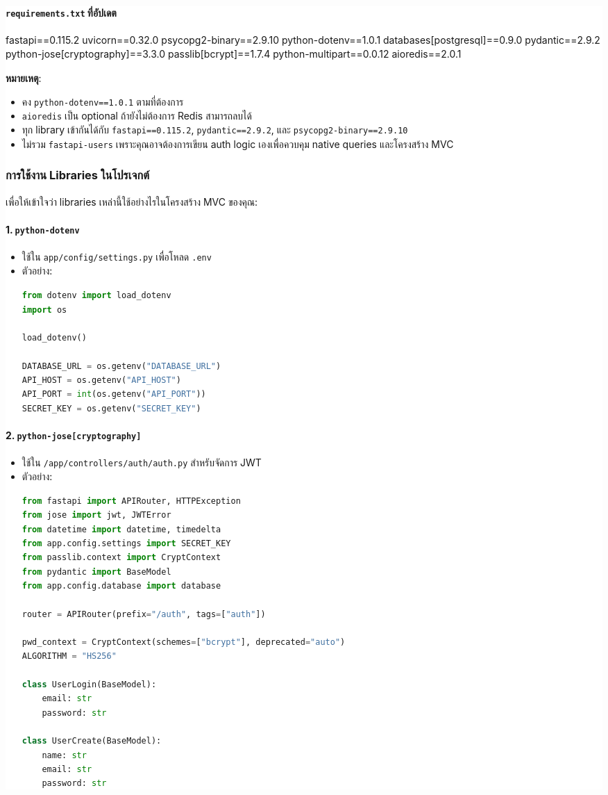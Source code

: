 #### `requirements.txt` ที่อัปเดต

fastapi==0.115.2
uvicorn==0.32.0
psycopg2-binary==2.9.10
python-dotenv==1.0.1
databases[postgresql]==0.9.0
pydantic==2.9.2
python-jose[cryptography]==3.3.0
passlib[bcrypt]==1.7.4
python-multipart==0.0.12
aioredis==2.0.1


**หมายเหตุ**:
- คง `python-dotenv==1.0.1` ตามที่ต้องการ
- `aioredis` เป็น optional ถ้ายังไม่ต้องการ Redis สามารถลบได้
- ทุก library เข้ากันได้กับ `fastapi==0.115.2`, `pydantic==2.9.2`, และ `psycopg2-binary==2.9.10`
- ไม่รวม `fastapi-users` เพราะคุณอาจต้องการเขียน auth logic เองเพื่อควบคุม native queries และโครงสร้าง MVC

### การใช้งาน Libraries ในโปรเจกต์
เพื่อให้เข้าใจว่า libraries เหล่านี้ใช้อย่างไรในโครงสร้าง MVC ของคุณ:

#### 1. `python-dotenv`
- ใช้ใน `app/config/settings.py` เพื่อโหลด `.env`
- ตัวอย่าง:
  ```python
  from dotenv import load_dotenv
  import os

  load_dotenv()

  DATABASE_URL = os.getenv("DATABASE_URL")
  API_HOST = os.getenv("API_HOST")
  API_PORT = int(os.getenv("API_PORT"))
  SECRET_KEY = os.getenv("SECRET_KEY")
  ```

#### 2. `python-jose[cryptography]`
- ใช้ใน `/app/controllers/auth/auth.py` สำหรับจัดการ JWT
- ตัวอย่าง:
  ```python
  from fastapi import APIRouter, HTTPException
  from jose import jwt, JWTError
  from datetime import datetime, timedelta
  from app.config.settings import SECRET_KEY
  from passlib.context import CryptContext
  from pydantic import BaseModel
  from app.config.database import database

  router = APIRouter(prefix="/auth", tags=["auth"])

  pwd_context = CryptContext(schemes=["bcrypt"], deprecated="auto")
  ALGORITHM = "HS256"

  class UserLogin(BaseModel):
      email: str
      password: str

  class UserCreate(BaseModel):
      name: str
      email: str
      password: str

  ```